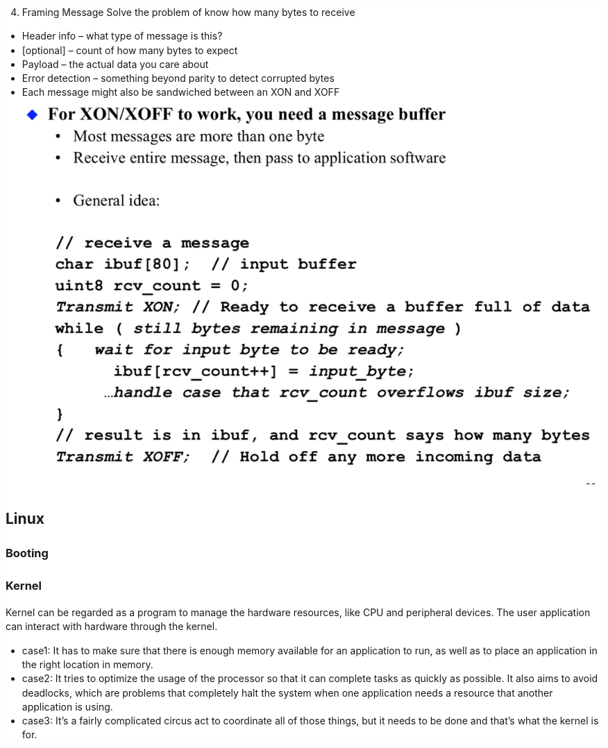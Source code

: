 4. Framing Message
Solve the problem of know how many bytes to receive
- Header info – what type of message is this?
- [optional] – count of how many bytes to expect
- Payload – the actual data you care about
- Error detection – something beyond parity to detect corrupted bytes
- Each message might also be sandwiched between an XON and XOFF
![](./IMG/Serial_MessageFormat.png)

## Linux


### Booting


### Kernel
Kernel can be regarded as a program to manage the hardware resources, like CPU and peripheral devices. The user application can interact with hardware through the kernel.
- case1: It has to make sure that there is enough memory available for an application to run, as well as to place an application in the right location in memory.
- case2: It tries to optimize the usage of the processor so that it can complete tasks as quickly as possible. It also aims to avoid deadlocks, which are problems that completely halt the system when one application needs a resource that another application is using.
- case3: It’s a fairly complicated circus act to coordinate all of those things, but it needs to be done and that’s what the kernel is for.
